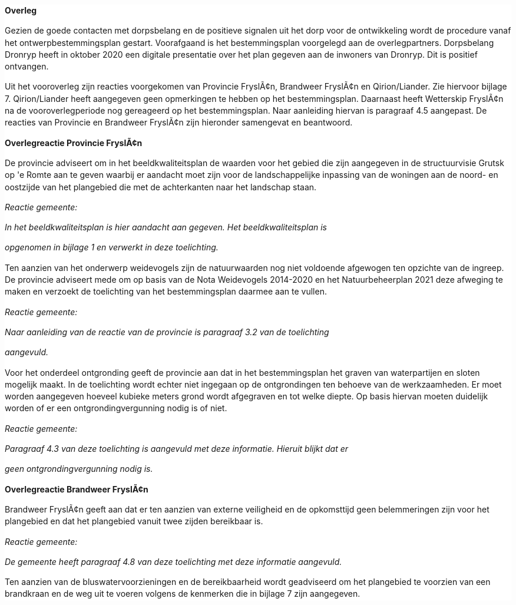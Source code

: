 **Overleg**

Gezien de goede contacten met dorpsbelang en de positieve signalen uit het dorp voor de ontwikkeling wordt de procedure vanaf het ontwerpbestemmingsplan gestart. Voorafgaand is het bestemmingsplan voorgelegd aan de overlegpartners. Dorpsbelang Dronryp heeft in oktober 2020 een digitale presentatie over het plan gegeven aan de inwoners van Dronryp. Dit is positief ontvangen.

Uit het vooroverleg zijn reacties voorgekomen van Provincie FryslÃ¢n, Brandweer FryslÃ¢n en Qirion/Liander. Zie hiervoor bijlage 7. Qirion/Liander heeft aangegeven geen opmerkingen te hebben op het bestemmingsplan. Daarnaast heeft Wetterskip FryslÃ¢n na de vooroverlegperiode nog gereageerd op het bestemmingsplan. Naar aanleiding hiervan is paragraaf 4\.5 aangepast. De reacties van Provincie en Brandweer FryslÃ¢n zijn hieronder samengevat en beantwoord.

**Overlegreactie Provincie FryslÃ¢n**

De provincie adviseert om in het beeldkwaliteitsplan de waarden voor het gebied die zijn aangegeven in de structuurvisie Grutsk op 'e Romte aan te geven waarbij er aandacht moet zijn voor de landschappelijke inpassing van de woningen aan de noord\- en oostzijde van het plangebied die met de achterkanten naar het landschap staan.

*Reactie gemeente:*

*In het beeldkwaliteitsplan is hier aandacht aan gegeven. Het beeldkwaliteitsplan is*

*opgenomen in bijlage 1 en verwerkt in deze toelichting.*

Ten aanzien van het onderwerp weidevogels zijn de natuurwaarden nog niet voldoende afgewogen ten opzichte van de ingreep. De provincie adviseert mede om op basis van de Nota Weidevogels 2014\-2020 en het Natuurbeheerplan 2021 deze afweging te maken en verzoekt de toelichting van het bestemmingsplan daarmee aan te vullen.

*Reactie gemeente:*

*Naar aanleiding van de reactie van de provincie is paragraaf 3\.2 van de toelichting*

*aangevuld.*

Voor het onderdeel ontgronding geeft de provincie aan dat in het bestemmingsplan het graven van waterpartijen en sloten mogelijk maakt. In de toelichting wordt echter niet ingegaan op de ontgrondingen ten behoeve van de werkzaamheden. Er moet worden aangegeven hoeveel kubieke meters grond wordt afgegraven en tot welke diepte. Op basis hiervan moeten duidelijk worden of er een ontgrondingvergunning nodig is of niet.

*Reactie gemeente:*

*Paragraaf 4\.3 van deze toelichting is aangevuld met deze informatie. Hieruit blijkt dat er*

*geen ontgrondingvergunning nodig is.*

**Overlegreactie Brandweer FryslÃ¢n**

Brandweer FryslÃ¢n geeft aan dat er ten aanzien van externe veiligheid en de opkomsttijd geen belemmeringen zijn voor het plangebied en dat het plangebied vanuit twee zijden bereikbaar is.

*Reactie gemeente:*

*De gemeente heeft paragraaf 4\.8 van deze toelichting met deze informatie aangevuld.*

Ten aanzien van de bluswatervoorzieningen en de bereikbaarheid wordt geadviseerd om het plangebied te voorzien van een brandkraan en de weg uit te voeren volgens de kenmerken die in bijlage 7 zijn aangegeven.
